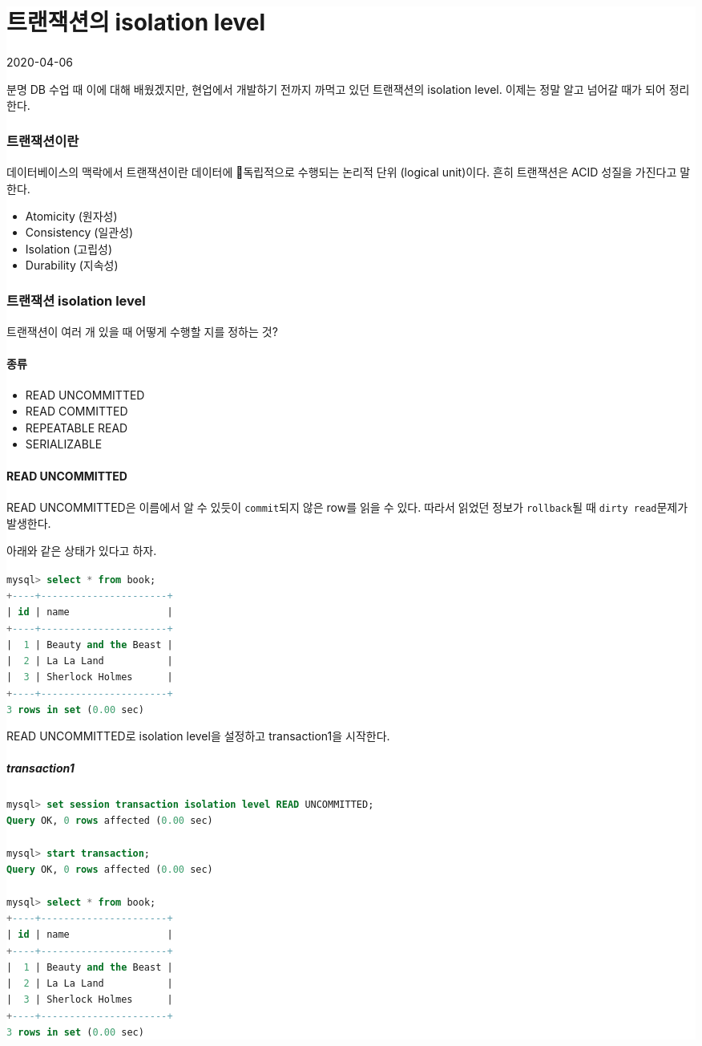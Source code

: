 # 트랜잭션의 isolation level
2020-04-06
</hr>
분명 DB 수업 때 이에 대해 배웠겠지만, 현업에서 개발하기 전까지 까먹고 있던 트랜잭션의 isolation level. 이제는 정말 알고 넘어갈 때가 되어 정리한다.

### 트랜잭션이란
데이터베이스의 맥락에서 트랜잭션이란 데이터에 독립적으로 수행되는 논리적 단위 (logical unit)이다. 흔히 트랜잭션은 ACID 성질을 가진다고 말한다.
- Atomicity (원자성)
- Consistency (일관성)
- Isolation (고립성)
- Durability (지속성)

### 트랜잭션 isolation level
트랜잭션이 여러 개 있을 때 어떻게 수행할 지를 정하는 것?

#### 종류
- READ UNCOMMITTED
- READ COMMITTED
- REPEATABLE READ
- SERIALIZABLE 

#### READ UNCOMMITTED
READ UNCOMMITTED은 이름에서 알 수 있듯이 `commit`되지 않은 row를 읽을 수 있다. 따라서 읽었던 정보가 `rollback`될 때 `dirty read`문제가 발생한다.

아래와 같은 상태가 있다고 하자.
```sql
mysql> select * from book;
+----+----------------------+
| id | name                 |
+----+----------------------+
|  1 | Beauty and the Beast |
|  2 | La La Land           |
|  3 | Sherlock Holmes      |
+----+----------------------+
3 rows in set (0.00 sec)
```

READ UNCOMMITTED로 isolation level을 설정하고 transaction1을 시작한다.

##### transaction1
```sql
mysql> set session transaction isolation level READ UNCOMMITTED;
Query OK, 0 rows affected (0.00 sec)

mysql> start transaction;
Query OK, 0 rows affected (0.00 sec)

mysql> select * from book;
+----+----------------------+
| id | name                 |
+----+----------------------+
|  1 | Beauty and the Beast |
|  2 | La La Land           |
|  3 | Sherlock Holmes      |
+----+----------------------+
3 rows in set (0.00 sec)
```
